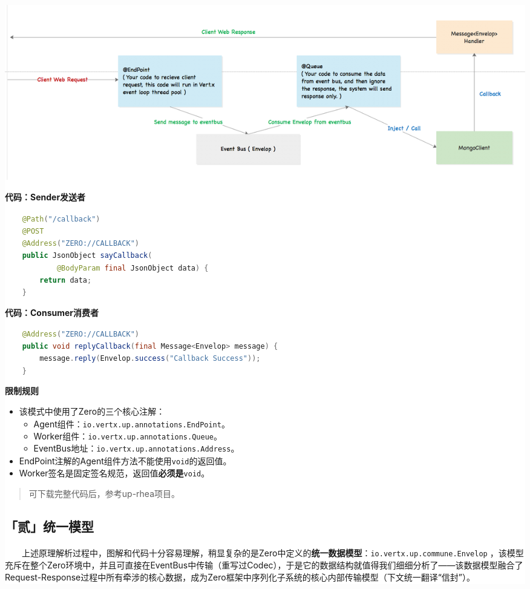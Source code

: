 ![](./_image/2021-08-02/request-mode5.png)

**代码：Sender发送者**

```java
    @Path("/callback")
    @POST
    @Address("ZERO://CALLBACK")
    public JsonObject sayCallback(
            @BodyParam final JsonObject data) {
        return data;
    }
```

**代码：Consumer消费者**

```java
    @Address("ZERO://CALLBACK")
    public void replyCallback(final Message<Envelop> message) {
        message.reply(Envelop.success("Callback Success"));
    }
```

**限制规则**

* 该模式中使用了Zero的三个核心注解：
    * Agent组件：`io.vertx.up.annotations.EndPoint`。
    * Worker组件：`io.vertx.up.annotations.Queue`。
    * EventBus地址：`io.vertx.up.annotations.Address`。
* EndPoint注解的Agent组件方法不能使用`void`的返回值。
* Worker签名是固定签名规范，返回值**必须是**`void`。

> 可下载完整代码后，参考up-rhea项目。

## 「贰」统一模型

&ensp;&ensp;&ensp;&ensp;上述原理解析过程中，图解和代码十分容易理解，稍显复杂的是Zero中定义的**统一数据模型**：`io.vertx.up.commune.Envelop`
，该模型充斥在整个Zero环境中，并且可直接在EventBus中传输（重写过Codec），于是它的数据结构就值得我们细细分析了——该数据模型融合了Request-Response过程中所有牵涉的核心数据，成为Zero框架中序列化子系统的核心内部传输模型（下文统一翻译“信封”）。

